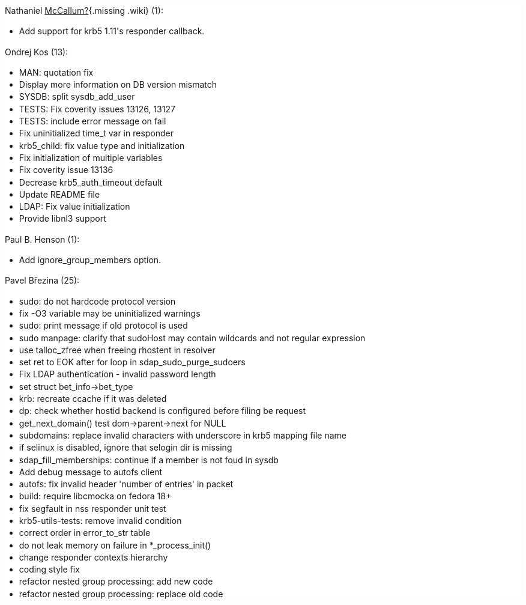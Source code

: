Nathaniel
[McCallum?](https://docs.pagure.org/sssd-test2/McCallum.html){.missing
.wiki} (1):

-   Add support for krb5 1.11's responder callback.

Ondrej Kos (13):

-   MAN: quotation fix
-   Display more information on DB version mismatch
-   SYSDB: split sysdb\_add\_user
-   TESTS: Fix coverity issues 13126, 13127
-   TESTS: include error message on fail
-   Fix uninitialized time\_t var in responder
-   krb5\_child: fix value type and initialization
-   Fix initialization of multiple variables
-   Fix coverity issue 13136
-   Decrease krb5\_auth\_timeout default
-   Update README file
-   LDAP: Fix value initialization
-   Provide libnl3 support

Paul B. Henson (1):

-   Add ignore\_group\_members option.

Pavel Březina (25):

-   sudo: do not hardcode protocol version
-   fix -O3 variable may be uninitialized warnings
-   sudo: print message if old protocol is used
-   sudo manpage: clarify that sudoHost may contain wildcards and not
    regular expression
-   use talloc\_zfree when freeing rhostent in resolver
-   set ret to EOK after for loop in sdap\_sudo\_purge\_sudoers
-   Fix LDAP authentication - invalid password length
-   set struct bet\_info-&gt;bet\_type
-   krb: recreate ccache if it was deleted
-   dp: check whether hostid backend is configured before filing be
    request
-   get\_next\_domain() test dom-&gt;parent-&gt;next for NULL
-   subdomains: replace invalid characters with underscore in krb5
    mapping file name
-   if selinux is disabled, ignore that selogin dir is missing
-   sdap\_fill\_memberships: continue if a member is not foud in sysdb
-   Add debug message to autofs client
-   autofs: fix invalid header 'number of entries' in packet
-   build: require libcmocka on fedora 18+
-   fix segfault in nss responder unit test
-   krb5-utils-tests: remove invalid condition
-   correct order in error\_to\_str table
-   do not leak memory on failure in \*\_process\_init()
-   change responder contexts hierarchy
-   coding style fix
-   refactor nested group processing: add new code
-   refactor nested group processing: replace old code
